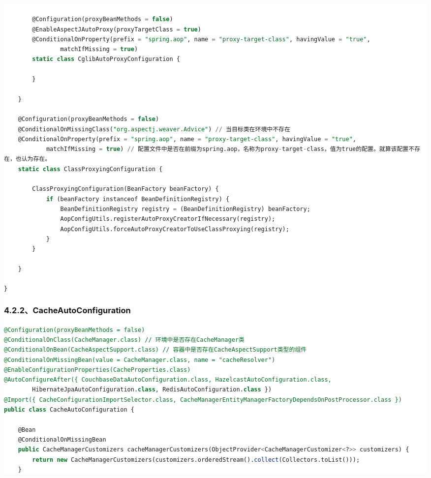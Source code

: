 ```sql

		@Configuration(proxyBeanMethods = false)
		@EnableAspectJAutoProxy(proxyTargetClass = true)
		@ConditionalOnProperty(prefix = "spring.aop", name = "proxy-target-class", havingValue = "true",
				matchIfMissing = true)
		static class CglibAutoProxyConfiguration {

		}

	} 
    
	@Configuration(proxyBeanMethods = false)
	@ConditionalOnMissingClass("org.aspectj.weaver.Advice") // 当目标类在环境中不存在
	@ConditionalOnProperty(prefix = "spring.aop", name = "proxy-target-class", havingValue = "true",
			matchIfMissing = true) // 配置文件中是否在前缀为spring.aop，名称为proxy-target-class，值为true的配置。就算该配置不存在，也认为存在。
	static class ClassProxyingConfiguration {

		ClassProxyingConfiguration(BeanFactory beanFactory) {
			if (beanFactory instanceof BeanDefinitionRegistry) {
				BeanDefinitionRegistry registry = (BeanDefinitionRegistry) beanFactory;
				AopConfigUtils.registerAutoProxyCreatorIfNecessary(registry);
				AopConfigUtils.forceAutoProxyCreatorToUseClassProxying(registry);
			}
		}

	}

}
```

### 4.2.2、CacheAutoConfiguration

```sql
@Configuration(proxyBeanMethods = false)
@ConditionalOnClass(CacheManager.class) // 环境中是否存在CacheManager类
@ConditionalOnBean(CacheAspectSupport.class) // 容器中是否存在CacheAspectSupport类型的组件
@ConditionalOnMissingBean(value = CacheManager.class, name = "cacheResolver")
@EnableConfigurationProperties(CacheProperties.class)
@AutoConfigureAfter({ CouchbaseDataAutoConfiguration.class, HazelcastAutoConfiguration.class,
		HibernateJpaAutoConfiguration.class, RedisAutoConfiguration.class })
@Import({ CacheConfigurationImportSelector.class, CacheManagerEntityManagerFactoryDependsOnPostProcessor.class })
public class CacheAutoConfiguration {

	@Bean
	@ConditionalOnMissingBean
	public CacheManagerCustomizers cacheManagerCustomizers(ObjectProvider<CacheManagerCustomizer<?>> customizers) {
		return new CacheManagerCustomizers(customizers.orderedStream().collect(Collectors.toList()));
	}
```
